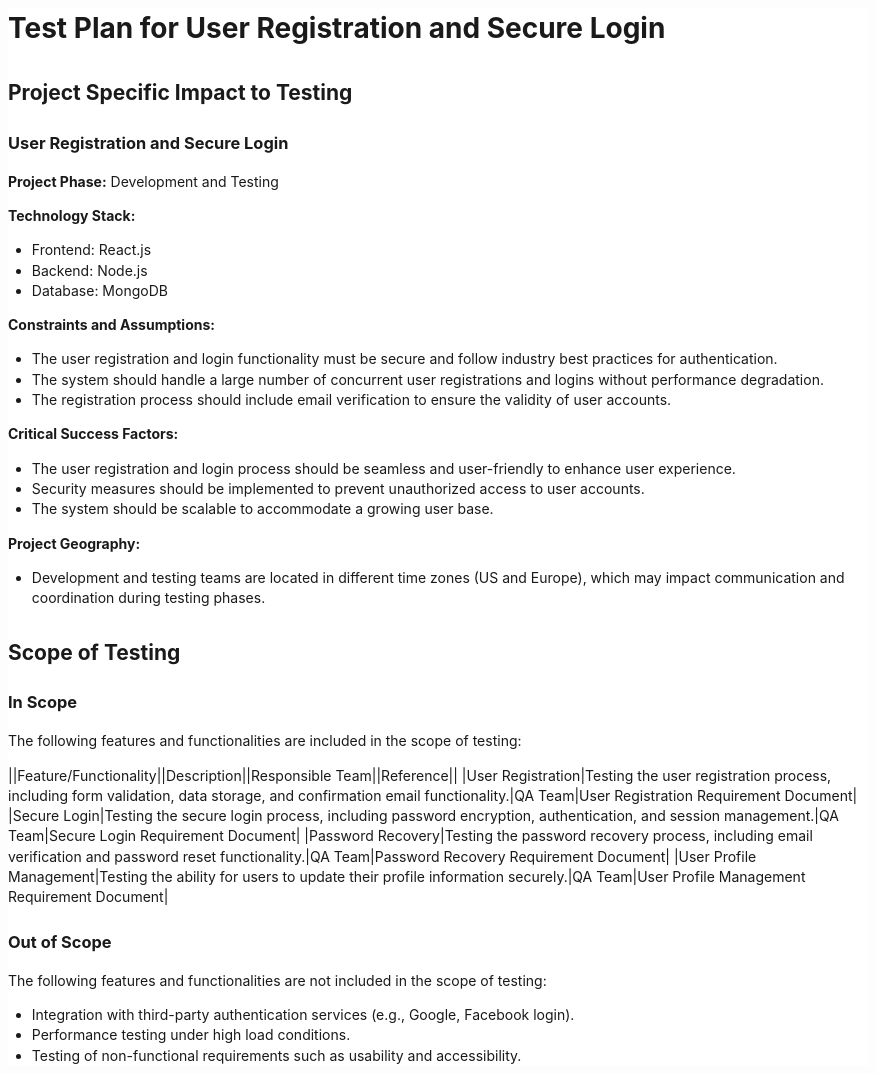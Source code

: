 # Test Plan for User Registration and Secure Login

## Project Specific Impact to Testing

### User Registration and Secure Login

**Project Phase:** Development and Testing

**Technology Stack:** 
- Frontend: React.js
- Backend: Node.js
- Database: MongoDB

**Constraints and Assumptions:**
- The user registration and login functionality must be secure and follow industry best practices for authentication.
- The system should handle a large number of concurrent user registrations and logins without performance degradation.
- The registration process should include email verification to ensure the validity of user accounts.

**Critical Success Factors:**
- The user registration and login process should be seamless and user-friendly to enhance user experience.
- Security measures should be implemented to prevent unauthorized access to user accounts.
- The system should be scalable to accommodate a growing user base.

**Project Geography:**
- Development and testing teams are located in different time zones (US and Europe), which may impact communication and coordination during testing phases.

## Scope of Testing

### In Scope

The following features and functionalities are included in the scope of testing:

||Feature/Functionality||Description||Responsible Team||Reference||
|User Registration|Testing the user registration process, including form validation, data storage, and confirmation email functionality.|QA Team|User Registration Requirement Document|
|Secure Login|Testing the secure login process, including password encryption, authentication, and session management.|QA Team|Secure Login Requirement Document|
|Password Recovery|Testing the password recovery process, including email verification and password reset functionality.|QA Team|Password Recovery Requirement Document|
|User Profile Management|Testing the ability for users to update their profile information securely.|QA Team|User Profile Management Requirement Document|

### Out of Scope

The following features and functionalities are not included in the scope of testing:

- Integration with third-party authentication services (e.g., Google, Facebook login).
- Performance testing under high load conditions.
- Testing of non-functional requirements such as usability and accessibility.

